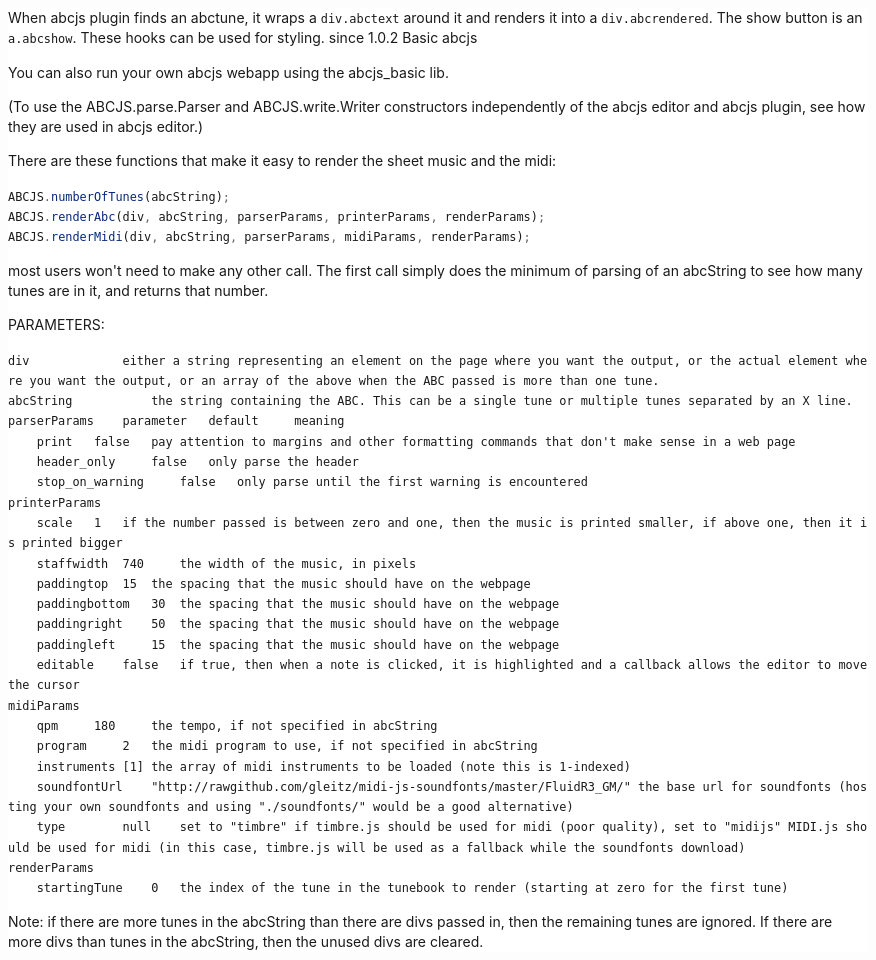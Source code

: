 When abcjs plugin finds an abctune, it wraps a `div.abctext` around it and renders it into a `div.abcrendered`. The show button is an `a.abcshow`. These hooks can be used for styling. since 1.0.2
Basic abcjs

You can also run your own abcjs webapp using the abcjs_basic lib.

(To use the ABCJS.parse.Parser and ABCJS.write.Writer constructors independently of the abcjs editor and abcjs plugin, see how they are used in abcjs editor.)

There are these functions that make it easy to render the sheet music and the midi:

```javascript
ABCJS.numberOfTunes(abcString);
ABCJS.renderAbc(div, abcString, parserParams, printerParams, renderParams);
ABCJS.renderMidi(div, abcString, parserParams, midiParams, renderParams);
```

most users won't need to make any other call. The first call simply does the minimum of parsing of an abcString to see how many tunes are in it, and returns that number.

PARAMETERS:

```
div 			either a string representing an element on the page where you want the output, or the actual element where you want the output, or an array of the above when the ABC passed is more than one tune.
abcString 			the string containing the ABC. This can be a single tune or multiple tunes separated by an X line.
parserParams 	parameter 	default 	meaning
	print 	false 	pay attention to margins and other formatting commands that don't make sense in a web page
	header_only 	false 	only parse the header
	stop_on_warning 	false 	only parse until the first warning is encountered
printerParams
	scale 	1 	if the number passed is between zero and one, then the music is printed smaller, if above one, then it is printed bigger
	staffwidth 	740 	the width of the music, in pixels
	paddingtop 	15 	the spacing that the music should have on the webpage
	paddingbottom 	30 	the spacing that the music should have on the webpage
	paddingright 	50 	the spacing that the music should have on the webpage
	paddingleft 	15 	the spacing that the music should have on the webpage
	editable 	false 	if true, then when a note is clicked, it is highlighted and a callback allows the editor to move the cursor
midiParams
	qpm 	180 	the tempo, if not specified in abcString
	program 	2 	the midi program to use, if not specified in abcString
	instruments	[1]	the array of midi instruments to be loaded (note this is 1-indexed)
	soundfontUrl	"http://rawgithub.com/gleitz/midi-js-soundfonts/master/FluidR3_GM/"	the base url for soundfonts (hosting your own soundfonts and using "./soundfonts/" would be a good alternative)
	type		null	set to "timbre" if timbre.js should be used for midi (poor quality), set to "midijs" MIDI.js should be used for midi (in this case, timbre.js will be used as a fallback while the soundfonts download)
renderParams
	startingTune 	0 	the index of the tune in the tunebook to render (starting at zero for the first tune)
```

Note: if there are more tunes in the abcString than there are divs passed in, then the remaining tunes are ignored. If there are more divs than tunes in the abcString, then the unused divs are cleared.
